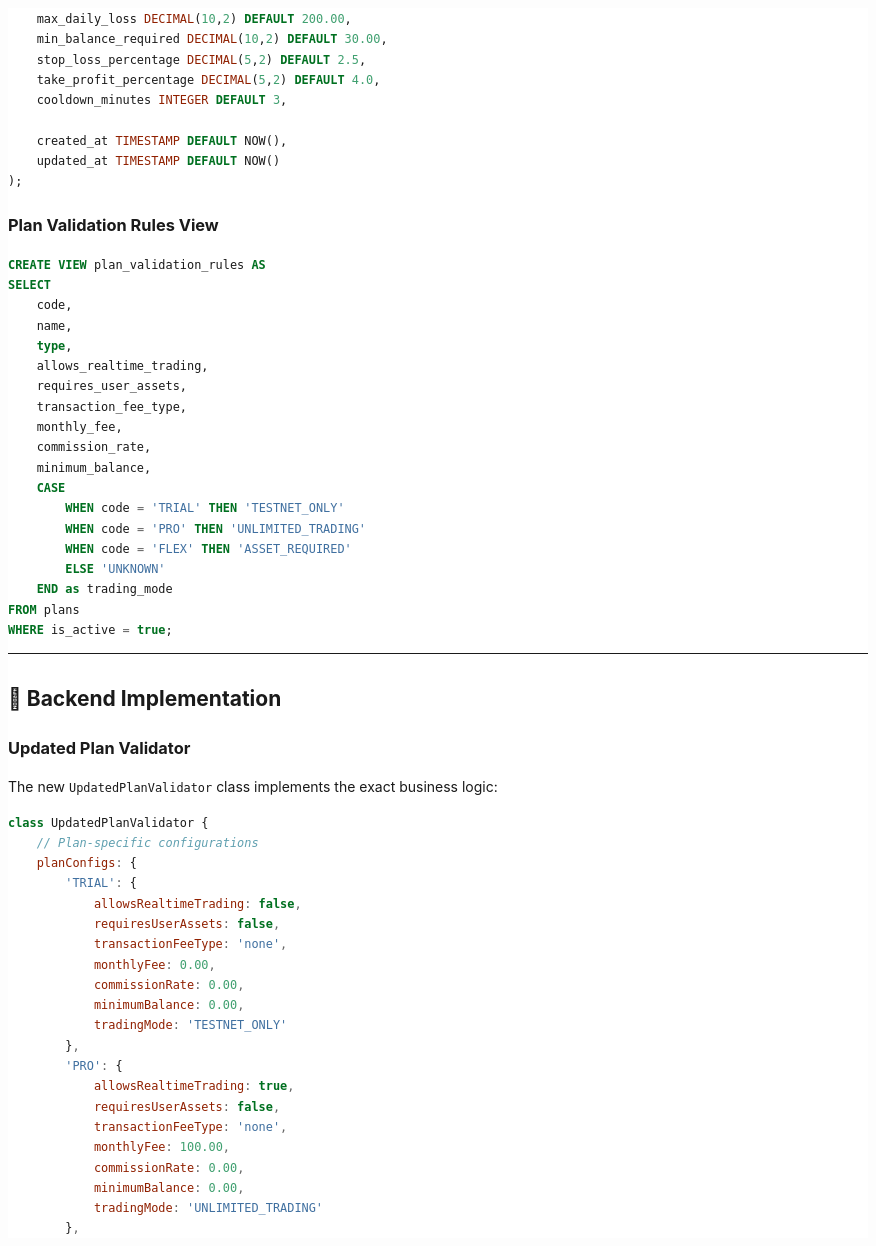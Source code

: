 ```sql
    max_daily_loss DECIMAL(10,2) DEFAULT 200.00,
    min_balance_required DECIMAL(10,2) DEFAULT 30.00,
    stop_loss_percentage DECIMAL(5,2) DEFAULT 2.5,
    take_profit_percentage DECIMAL(5,2) DEFAULT 4.0,
    cooldown_minutes INTEGER DEFAULT 3,
    
    created_at TIMESTAMP DEFAULT NOW(),
    updated_at TIMESTAMP DEFAULT NOW()
);
```

### **Plan Validation Rules View**
```sql
CREATE VIEW plan_validation_rules AS
SELECT 
    code,
    name,
    type,
    allows_realtime_trading,
    requires_user_assets,
    transaction_fee_type,
    monthly_fee,
    commission_rate,
    minimum_balance,
    CASE 
        WHEN code = 'TRIAL' THEN 'TESTNET_ONLY'
        WHEN code = 'PRO' THEN 'UNLIMITED_TRADING'
        WHEN code = 'FLEX' THEN 'ASSET_REQUIRED'
        ELSE 'UNKNOWN'
    END as trading_mode
FROM plans
WHERE is_active = true;
```

---

## 🎯 Backend Implementation

### **Updated Plan Validator**
The new `UpdatedPlanValidator` class implements the exact business logic:

```javascript
class UpdatedPlanValidator {
    // Plan-specific configurations
    planConfigs: {
        'TRIAL': {
            allowsRealtimeTrading: false,
            requiresUserAssets: false,
            transactionFeeType: 'none',
            monthlyFee: 0.00,
            commissionRate: 0.00,
            minimumBalance: 0.00,
            tradingMode: 'TESTNET_ONLY'
        },
        'PRO': {
            allowsRealtimeTrading: true,
            requiresUserAssets: false,
            transactionFeeType: 'none',
            monthlyFee: 100.00,
            commissionRate: 0.00,
            minimumBalance: 0.00,
            tradingMode: 'UNLIMITED_TRADING'
        },
```